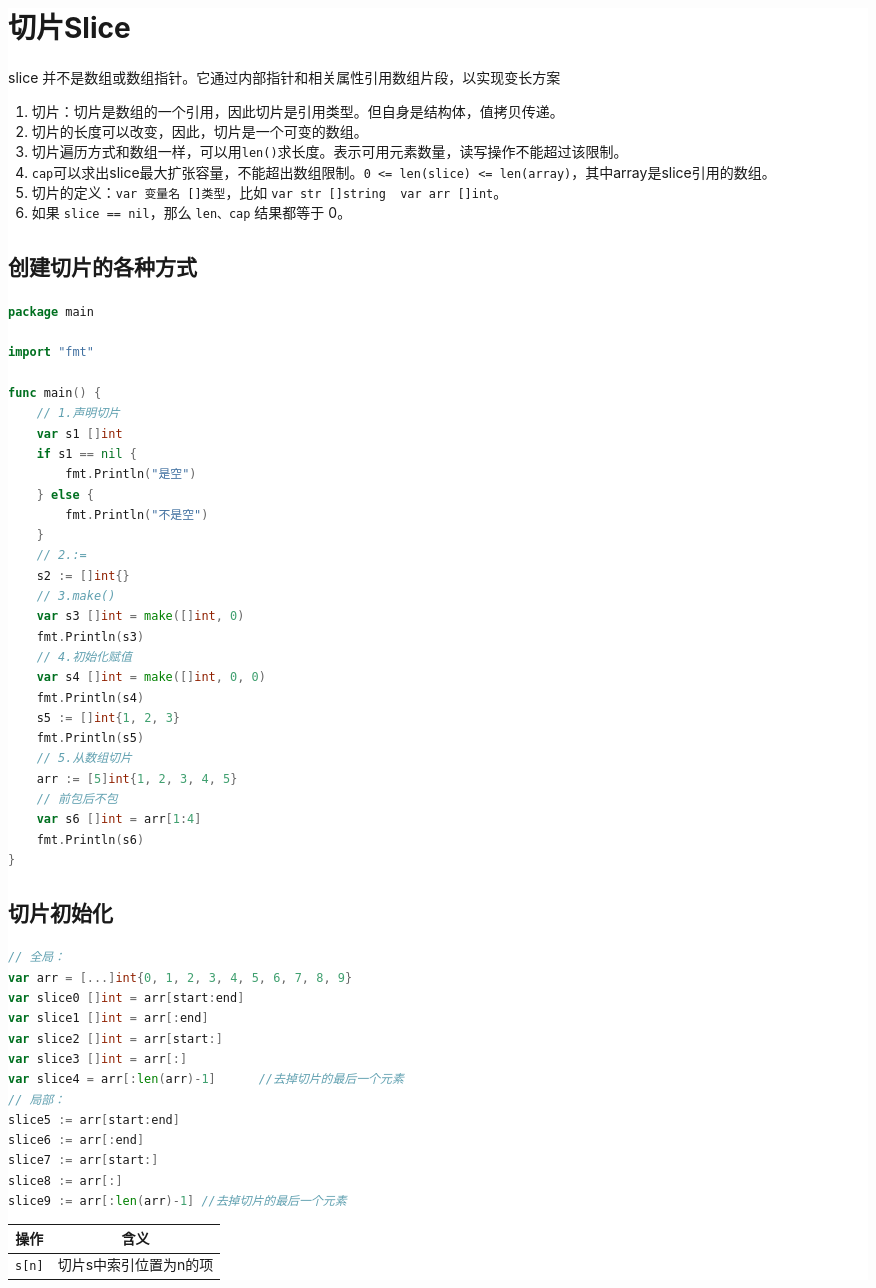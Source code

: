 # 切片Slice

slice 并不是数组或数组指针。它通过内部指针和相关属性引用数组片段，以实现变长方案
1. 切片：切片是数组的一个引用，因此切片是引用类型。但自身是结构体，值拷贝传递。
2. 切片的长度可以改变，因此，切片是一个可变的数组。
3. 切片遍历方式和数组一样，可以用`len()`求长度。表示可用元素数量，读写操作不能超过该限制。 
4. `cap`可以求出slice最大扩张容量，不能超出数组限制。`0 <= len(slice) <= len(array)`，其中array是slice引用的数组。
5. 切片的定义：`var 变量名 []类型`，比如 `var str []string  var arr []int`。
6. 如果 `slice == nil`，那么 `len、cap` 结果都等于 0。

## 创建切片的各种方式
```go
package main

import "fmt"

func main() {
	// 1.声明切片
	var s1 []int
	if s1 == nil {
		fmt.Println("是空")
	} else {
		fmt.Println("不是空")
	}
    // 2.:=
	s2 := []int{}
    // 3.make()
	var s3 []int = make([]int, 0)
	fmt.Println(s3)
    // 4.初始化赋值
	var s4 []int = make([]int, 0, 0)
	fmt.Println(s4)
	s5 := []int{1, 2, 3}
	fmt.Println(s5)
    // 5.从数组切片
	arr := [5]int{1, 2, 3, 4, 5}
	// 前包后不包
	var s6 []int = arr[1:4]
	fmt.Println(s6)
}
```
## 切片初始化
```go
// 全局：
var arr = [...]int{0, 1, 2, 3, 4, 5, 6, 7, 8, 9}
var slice0 []int = arr[start:end] 
var slice1 []int = arr[:end]        
var slice2 []int = arr[start:]        
var slice3 []int = arr[:] 
var slice4 = arr[:len(arr)-1]      //去掉切片的最后一个元素
// 局部：
slice5 := arr[start:end]
slice6 := arr[:end]        
slice7 := arr[start:]     
slice8 := arr[:]  
slice9 := arr[:len(arr)-1] //去掉切片的最后一个元素
```
| 操作            | 含义                                                         |
|-----------------|--------------------------------------------------------------|
| `s[n]`          | 切片s中索引位置为n的项                                   |